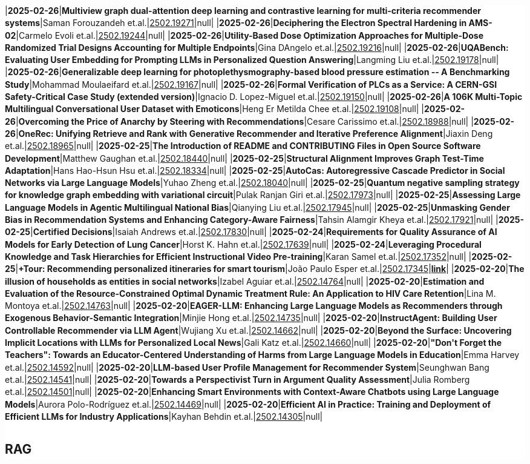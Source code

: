 |**2025-02-26**|**Multiview graph dual-attention deep learning and contrastive learning for multi-criteria recommender systems**|Saman Forouzandeh et.al.|[2502.19271](http://arxiv.org/abs/2502.19271)|null|
|**2025-02-26**|**Deciphering the Electron Spectral Hardening in AMS-02**|Carmelo Evoli et.al.|[2502.19244](http://arxiv.org/abs/2502.19244)|null|
|**2025-02-26**|**Utility-Based Dose Optimization Approaches for Multiple-Dose Randomized Trial Designs Accounting for Multiple Endpoints**|Gina DAngelo et.al.|[2502.19216](http://arxiv.org/abs/2502.19216)|null|
|**2025-02-26**|**UQABench: Evaluating User Embedding for Prompting LLMs in Personalized Question Answering**|Langming Liu et.al.|[2502.19178](http://arxiv.org/abs/2502.19178)|null|
|**2025-02-26**|**Generalizable deep learning for photoplethysmography-based blood pressure estimation -- A Benchmarking Study**|Mohammad Moulaeifard et.al.|[2502.19167](http://arxiv.org/abs/2502.19167)|null|
|**2025-02-26**|**Formal Verification of PLCs as a Service: A CERN-GSI Safety-Critical Case Study (extended version)**|Ignacio D. Lopez-Miguel et.al.|[2502.19150](http://arxiv.org/abs/2502.19150)|null|
|**2025-02-26**|**A 106K Multi-Topic Multilingual Conversational User Dataset with Emoticons**|Heng Er Metilda Chee et.al.|[2502.19108](http://arxiv.org/abs/2502.19108)|null|
|**2025-02-26**|**Overcoming the Price of Anarchy by Steering with Recommendations**|Cesare Carissimo et.al.|[2502.18988](http://arxiv.org/abs/2502.18988)|null|
|**2025-02-26**|**OneRec: Unifying Retrieve and Rank with Generative Recommender and Iterative Preference Alignment**|Jiaxin Deng et.al.|[2502.18965](http://arxiv.org/abs/2502.18965)|null|
|**2025-02-25**|**The Introduction of README and CONTRIBUTING Files in Open Source Software Development**|Matthew Gaughan et.al.|[2502.18440](http://arxiv.org/abs/2502.18440)|null|
|**2025-02-25**|**Structural Alignment Improves Graph Test-Time Adaptation**|Hans Hao-Hsun Hsu et.al.|[2502.18334](http://arxiv.org/abs/2502.18334)|null|
|**2025-02-25**|**AutoCas: Autoregressive Cascade Predictor in Social Networks via Large Language Models**|Yuhao Zheng et.al.|[2502.18040](http://arxiv.org/abs/2502.18040)|null|
|**2025-02-25**|**Quantum negative sampling strategy for knowledge graph embedding with variational circuit**|Pulak Ranjan Giri et.al.|[2502.17973](http://arxiv.org/abs/2502.17973)|null|
|**2025-02-25**|**Assessing Large Language Models in Agentic Multilingual National Bias**|Qianying Liu et.al.|[2502.17945](http://arxiv.org/abs/2502.17945)|null|
|**2025-02-25**|**Unmasking Gender Bias in Recommendation Systems and Enhancing Category-Aware Fairness**|Tahsin Alamgir Kheya et.al.|[2502.17921](http://arxiv.org/abs/2502.17921)|null|
|**2025-02-25**|**Certified Decisions**|Isaiah Andrews et.al.|[2502.17830](http://arxiv.org/abs/2502.17830)|null|
|**2025-02-24**|**Requirements for Quality Assurance of AI Models for Early Detection of Lung Cancer**|Horst K. Hahn et.al.|[2502.17639](http://arxiv.org/abs/2502.17639)|null|
|**2025-02-24**|**Leveraging Procedural Knowledge and Task Hierarchies for Efficient Instructional Video Pre-training**|Karan Samel et.al.|[2502.17352](http://arxiv.org/abs/2502.17352)|null|
|**2025-02-25**|**+Tour: Recommending personalized itineraries for smart tourism**|João Paulo Esper et.al.|[2502.17345](http://arxiv.org/abs/2502.17345)|**[link](https://github.com/LABORA-INF-UFG/plusTour)**|
|**2025-02-20**|**The illusion of households as entities in social networks**|Izabel Aguiar et.al.|[2502.14764](http://arxiv.org/abs/2502.14764)|null|
|**2025-02-20**|**Estimation and Evaluation of the Resource-Constrained Optimal Dynamic Treatment Rule: An Application to HIV Care Retention**|Lina M. Montoya et.al.|[2502.14763](http://arxiv.org/abs/2502.14763)|null|
|**2025-02-20**|**EAGER-LLM: Enhancing Large Language Models as Recommenders through Exogenous Behavior-Semantic Integration**|Minjie Hong et.al.|[2502.14735](http://arxiv.org/abs/2502.14735)|null|
|**2025-02-20**|**InstructAgent: Building User Controllable Recommender via LLM Agent**|Wujiang Xu et.al.|[2502.14662](http://arxiv.org/abs/2502.14662)|null|
|**2025-02-20**|**Beyond the Surface: Uncovering Implicit Locations with LLMs for Personalized Local News**|Gali Katz et.al.|[2502.14660](http://arxiv.org/abs/2502.14660)|null|
|**2025-02-20**|**"Don't Forget the Teachers": Towards an Educator-Centered Understanding of Harms from Large Language Models in Education**|Emma Harvey et.al.|[2502.14592](http://arxiv.org/abs/2502.14592)|null|
|**2025-02-20**|**LLM-based User Profile Management for Recommender System**|Seunghwan Bang et.al.|[2502.14541](http://arxiv.org/abs/2502.14541)|null|
|**2025-02-20**|**Towards a Perspectivist Turn in Argument Quality Assessment**|Julia Romberg et.al.|[2502.14501](http://arxiv.org/abs/2502.14501)|null|
|**2025-02-20**|**Enhancing Smart Environments with Context-Aware Chatbots using Large Language Models**|Aurora Polo-Rodríguez et.al.|[2502.14469](http://arxiv.org/abs/2502.14469)|null|
|**2025-02-20**|**Efficient AI in Practice: Training and Deployment of Efficient LLMs for Industry Applications**|Kayhan Behdin et.al.|[2502.14305](http://arxiv.org/abs/2502.14305)|null|

## RAG
